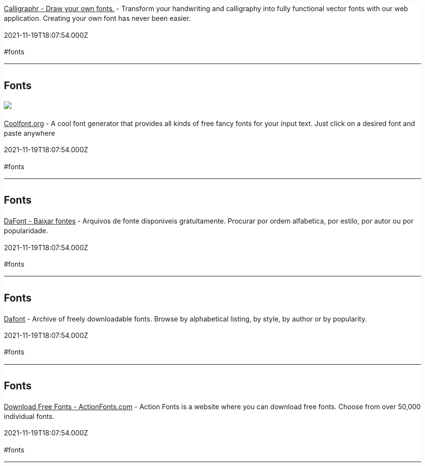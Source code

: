 [Calligraphr - Draw your own fonts.](https://www.calligraphr.com/en) - Transform your handwriting and calligraphy into fully functional vector fonts with our web application. Creating your own font has never been easier.

2021-11-19T18:07:54.000Z

#fonts

---

## Fonts

![](https://coolfont.org/images/coolfont_thumbnail_img.png)

[Coolfont.org](https://coolfont.org) - A cool font generator that provides all kinds of free fancy fonts for your input text. Just click on a desired font and paste anywhere

2021-11-19T18:07:54.000Z

#fonts

---

## Fonts

[DaFont - Baixar fontes](https://www.dafont.com/pt) - Arquivos de fonte disponiveis gratuitamente. Procurar por ordem alfabetica, por estilo, por autor ou por popularidade.

2021-11-19T18:07:54.000Z

#fonts

---

## Fonts

[Dafont](https://www.dafont.com) - Archive of freely downloadable fonts. Browse by alphabetical listing, by style, by author or by popularity.

2021-11-19T18:07:54.000Z

#fonts

---

## Fonts

[Download Free Fonts - ActionFonts.com](https://www.actionfonts.com) - Action Fonts is a website where you can download free fonts. Choose from over 50,000 individual fonts.

2021-11-19T18:07:54.000Z

#fonts

---
